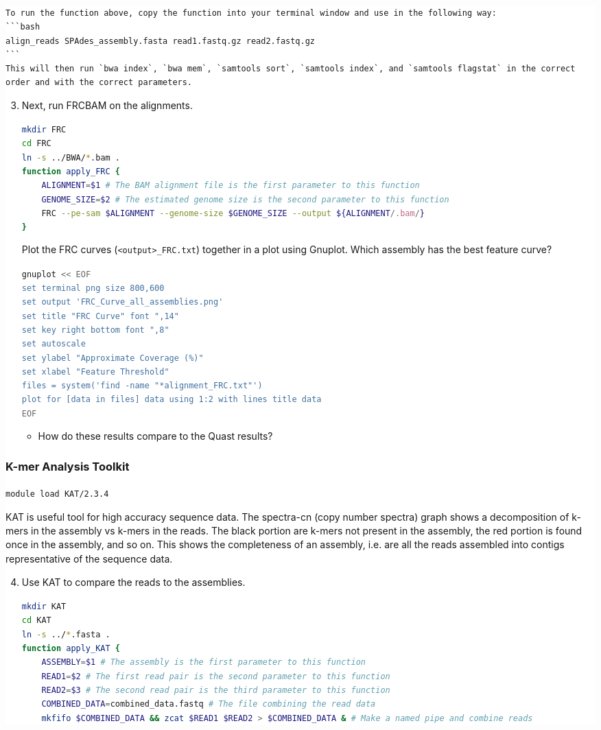 	To run the function above, copy the function into your terminal window and use in the following way:
	```bash
	align_reads SPAdes_assembly.fasta read1.fastq.gz read2.fastq.gz
	```
	This will then run `bwa index`, `bwa mem`, `samtools sort`, `samtools index`, and `samtools flagstat` in the correct
	order and with the correct parameters.

3. Next, run FRCBAM on the alignments.
	```bash
	mkdir FRC
	cd FRC
	ln -s ../BWA/*.bam .
	function apply_FRC {
		ALIGNMENT=$1 # The BAM alignment file is the first parameter to this function
		GENOME_SIZE=$2 # The estimated genome size is the second parameter to this function
		FRC --pe-sam $ALIGNMENT --genome-size $GENOME_SIZE --output ${ALIGNMENT/.bam/}
	}
	```

	Plot the FRC curves (`<output>_FRC.txt`) together in a plot using Gnuplot. Which assembly has the best feature curve?
	```bash
	gnuplot << EOF
	set terminal png size 800,600
	set output 'FRC_Curve_all_assemblies.png'
	set title "FRC Curve" font ",14"
	set key right bottom font ",8"
	set autoscale
	set ylabel "Approximate Coverage (%)"
	set xlabel "Feature Threshold"
	files = system('find -name "*alignment_FRC.txt"')
	plot for [data in files] data using 1:2 with lines title data
	EOF
	```

	* How do these results compare to the Quast results?

### K-mer Analysis Toolkit

```bash
module load KAT/2.3.4
```

KAT is useful tool for high accuracy sequence data. The spectra-cn (copy number spectra) graph shows a
decomposition of k-mers in the assembly vs k-mers in the reads.
The black portion are k-mers not present in the assembly, the red portion is found once in the assembly, and so on.
This shows the completeness of an assembly, i.e. are all the reads assembled into contigs representative of the sequence data.

4. Use KAT to compare the reads to the assemblies.
	```bash
	mkdir KAT
	cd KAT
	ln -s ../*.fasta .
	function apply_KAT {
		ASSEMBLY=$1 # The assembly is the first parameter to this function
		READ1=$2 # The first read pair is the second parameter to this function
		READ2=$3 # The second read pair is the third parameter to this function
		COMBINED_DATA=combined_data.fastq # The file combining the read data
		mkfifo $COMBINED_DATA && zcat $READ1 $READ2 > $COMBINED_DATA & # Make a named pipe and combine reads